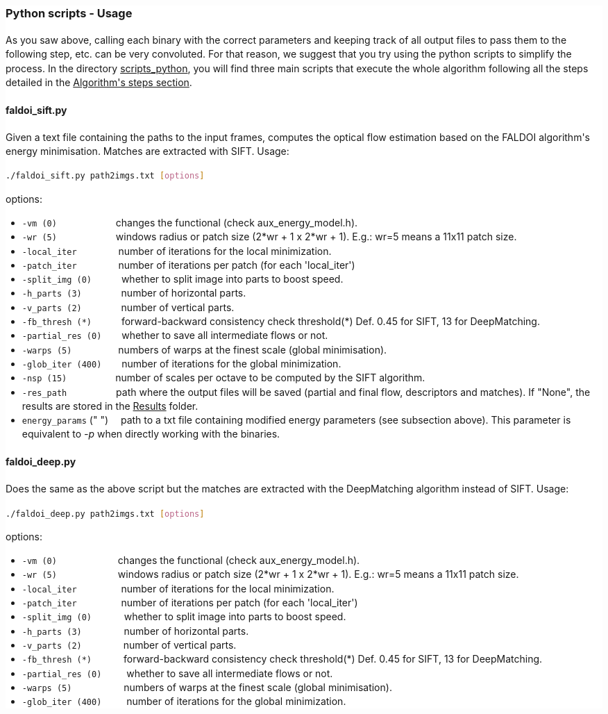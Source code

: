 

### Python scripts - Usage
As you saw above, calling each binary with the correct parameters and keeping track of all output files to pass them to the following step, etc. can be very convoluted. For that reason, we suggest that you try using the python scripts to simplify the process. In the directory [scripts_python](scripts_python), you will find three main scripts that execute the whole algorithm following all the steps detailed in the [Algorithm's steps section](#algorithm's-steps).

#### faldoi_sift.py
Given a text file containing the paths to the input frames, computes the optical flow estimation based on the FALDOI algorithm's energy minimisation. Matches are extracted with SIFT. Usage:
```bash
./faldoi_sift.py path2imgs.txt [options]
```
options: 

+ `-vm (0)`    &emsp;&emsp;&ensp;&ensp;&emsp;&emsp;&ensp; changes the functional (check aux_energy_model.h).
+ `-wr (5)`    &emsp;&emsp;&ensp;&ensp;&emsp;&emsp;&ensp; windows radius or patch size (2\*wr + 1 x 2\*wr + 1). E.g.: wr=5 means a 11x11 patch size.
+ `-local_iter` &emsp;&emsp;&ensp;&emsp;&ensp;number of iterations for the local minimization.
+ `-patch_iter` &emsp;&emsp;&ensp;&emsp;&ensp;number of iterations per patch (for each 'local_iter')
+ `-split_img (0)`     	&emsp;&emsp;&ensp; whether to split image into parts to boost speed.
+ `-h_parts (3)`     	&emsp;&emsp;&ensp;&ensp;&ensp; number of horizontal parts.
+ `-v_parts (2)`     	&emsp;&emsp;&emsp;&ensp; number of vertical parts.
+ `-fb_thresh (*)`      &emsp;&emsp;&ensp;&nbsp;forward-backward consistency check threshold(*) Def. 0.45 for SIFT, 13 for DeepMatching.
+ `-partial_res (0)`    &emsp;&ensp;&nbsp;whether to save all intermediate flows or not.
+ `-warps (5)`&emsp;&emsp;&ensp;&emsp;&emsp; numbers of warps at the finest scale (global minimisation).
+ `-glob_iter (400)` &emsp;&ensp;&nbsp;number of iterations for the global minimization. 
+ `-nsp (15)`&emsp;&emsp;&ensp;&ensp;&emsp;&emsp;number of scales per octave to be computed by the SIFT algorithm.
+ `-res_path`  &emsp;&emsp;&ensp;&ensp;&emsp;&ensp; path where the output files will be saved (partial and final flow, descriptors and matches). If "None", the results are stored in the [Results](Results) folder.
+  `energy_params` (" ") &ensp;&ensp;path to a txt file containing modified energy parameters (see subsection above). This parameter is equivalent to *-p* when directly working with the binaries.

#### faldoi_deep.py
Does the same as the above script but the matches are extracted with the DeepMatching algorithm instead of SIFT. Usage:
```bash
./faldoi_deep.py path2imgs.txt [options]
```
options:

+ `-vm (0)`     &emsp;&emsp;&emsp;&emsp;&emsp;&ensp;&ensp;changes the functional (check aux_energy_model.h).
+ `-wr (5)`     &emsp;&emsp;&emsp;&emsp;&emsp;&ensp;&ensp;windows radius or patch size (2\*wr + 1 x 2\*wr + 1). E.g.: wr=5 means a 11x11 patch size.
+ `-local_iter` &emsp;&emsp;&ensp;&emsp;&ensp; number of iterations for the local minimization.
+ `-patch_iter` &emsp;&emsp;&ensp;&emsp;&ensp; number of iterations per patch (for each 'local_iter')
+ `-split_img (0)`     	&emsp;&emsp;&ensp;&nbsp; whether to split image into parts to boost speed.
+ `-h_parts (3)`     	&emsp;&emsp;&emsp;&ensp;&nbsp; number of horizontal parts.
+ `-v_parts (2)`     	&emsp;&emsp;&emsp;&ensp;&ensp;number of vertical parts.
+ `-fb_thresh (*)`      &emsp;&emsp;&ensp;&ensp;forward-backward consistency check threshold(*) Def. 0.45 for SIFT, 13 for DeepMatching.
+ `-partial_res (0)`    &emsp;&ensp;&ensp; whether to save all intermediate flows or not.
+ `-warps (5)` &emsp;&emsp;&ensp;&ensp;&emsp;&ensp;&nbsp; numbers of warps at the finest scale (global minimisation).
+ `-glob_iter (400)` &emsp;&ensp;&ensp; number of iterations for the global minimization. 

[1]: https://link.springer.com/content/pdf/10.1007%2Fs10851-016-0688-y.pdf "original Springer paper"
[2]: https://arxiv.org/abs/1602.08960v3 "arXiv paper"
[3]: http://www.ipol.im/pub/art/2019/238/ "IPOL paper"
[4]: http://www.ipol.im/pub/art/2014/82/ "SIFT implementation"
[5]: http://lear.inrialpes.fr/src/deepmatching/ "DeepMatching"
[6]: http://sintel.is.tue.mpg.de/ "MPI Sintel Database"
